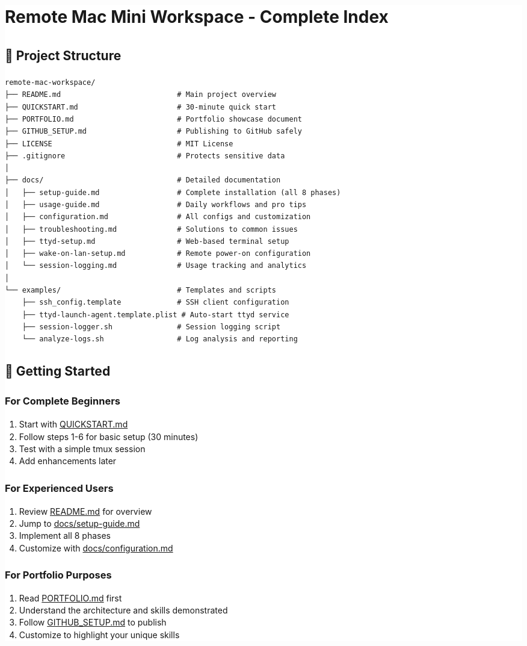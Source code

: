 # Remote Mac Mini Workspace - Complete Index

## 📂 Project Structure

```
remote-mac-workspace/
├── README.md                           # Main project overview
├── QUICKSTART.md                       # 30-minute quick start
├── PORTFOLIO.md                        # Portfolio showcase document
├── GITHUB_SETUP.md                     # Publishing to GitHub safely
├── LICENSE                             # MIT License
├── .gitignore                          # Protects sensitive data
│
├── docs/                               # Detailed documentation
│   ├── setup-guide.md                  # Complete installation (all 8 phases)
│   ├── usage-guide.md                  # Daily workflows and pro tips
│   ├── configuration.md                # All configs and customization
│   ├── troubleshooting.md              # Solutions to common issues
│   ├── ttyd-setup.md                   # Web-based terminal setup
│   ├── wake-on-lan-setup.md            # Remote power-on configuration
│   └── session-logging.md              # Usage tracking and analytics
│
└── examples/                           # Templates and scripts
    ├── ssh_config.template             # SSH client configuration
    ├── ttyd-launch-agent.template.plist # Auto-start ttyd service
    ├── session-logger.sh               # Session logging script
    └── analyze-logs.sh                 # Log analysis and reporting
```

## 🚀 Getting Started

### For Complete Beginners
1. Start with [QUICKSTART.md](./QUICKSTART.md)
2. Follow steps 1-6 for basic setup (30 minutes)
3. Test with a simple tmux session
4. Add enhancements later

### For Experienced Users
1. Review [README.md](./README.md) for overview
2. Jump to [docs/setup-guide.md](./docs/setup-guide.md)
3. Implement all 8 phases
4. Customize with [docs/configuration.md](./docs/configuration.md)

### For Portfolio Purposes
1. Read [PORTFOLIO.md](./PORTFOLIO.md) first
2. Understand the architecture and skills demonstrated
3. Follow [GITHUB_SETUP.md](./GITHUB_SETUP.md) to publish
4. Customize to highlight your unique skills
